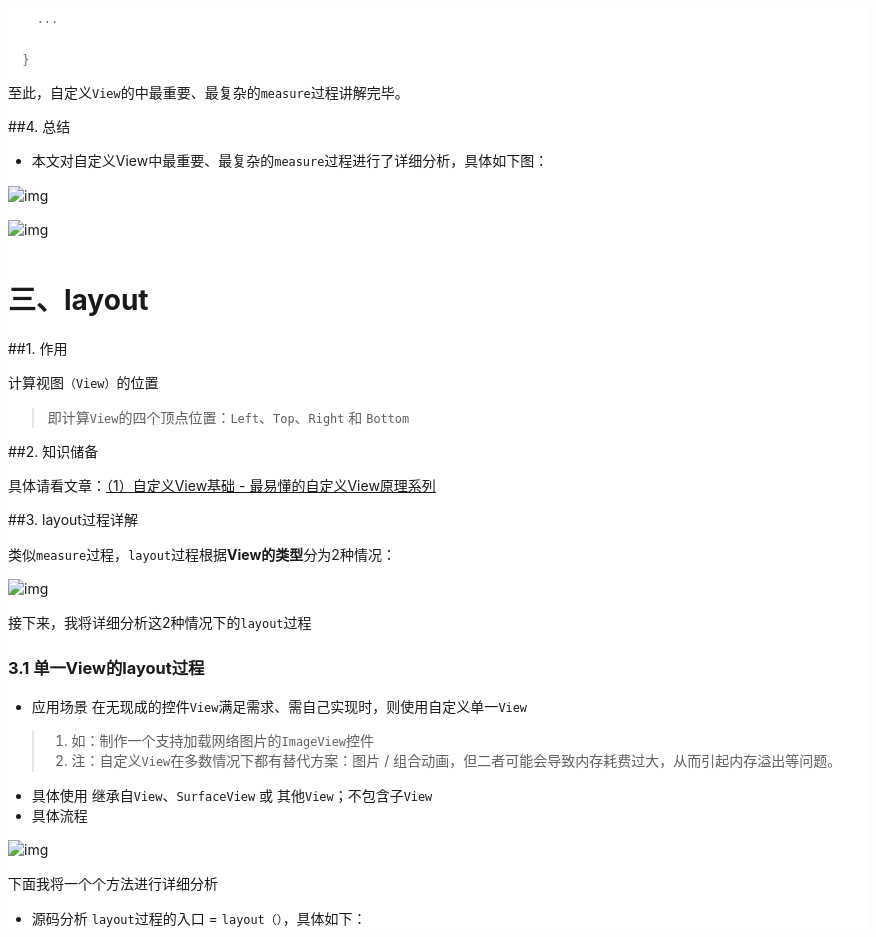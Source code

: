 ```dart
    ...

  }
```

至此，自定义`View`的中最重要、最复杂的`measure`过程讲解完毕。

##4. 总结

- 本文对自定义View中最重要、最复杂的`measure`过程进行了详细分析，具体如下图：

![img](https:////upload-images.jianshu.io/upload_images/944365-29a36501ce27a5cb.png)



![img](https:////upload-images.jianshu.io/upload_images/944365-1250b5f61c90147f.png)

# 三、layout

##1. 作用

计算视图`（View）`的位置

> 即计算`View`的四个顶点位置：`Left`、`Top`、`Right` 和 `Bottom`

##2. 知识储备

具体请看文章：[（1）自定义View基础 - 最易懂的自定义View原理系列](https://www.jianshu.com/p/146e5cec4863)

##3. layout过程详解

类似`measure`过程，`layout`过程根据**View的类型**分为2种情况：

![img](https:////upload-images.jianshu.io/upload_images/944365-6e978f448667eb52.png)



接下来，我将详细分析这2种情况下的`layout`过程

### 3.1 单一View的layout过程

- 应用场景
   在无现成的控件`View`满足需求、需自己实现时，则使用自定义单一`View`

> 1. 如：制作一个支持加载网络图片的`ImageView`控件
> 2. 注：自定义`View`在多数情况下都有替代方案：图片 / 组合动画，但二者可能会导致内存耗费过大，从而引起内存溢出等问题。

- 具体使用
   继承自`View`、`SurfaceView` 或 其他`View`；不包含子`View`
- 具体流程

![img](https:////upload-images.jianshu.io/upload_images/944365-05b688ab79b57ecf.png)

下面我将一个个方法进行详细分析

- 源码分析
   `layout`过程的入口 = `layout（）`，具体如下：

